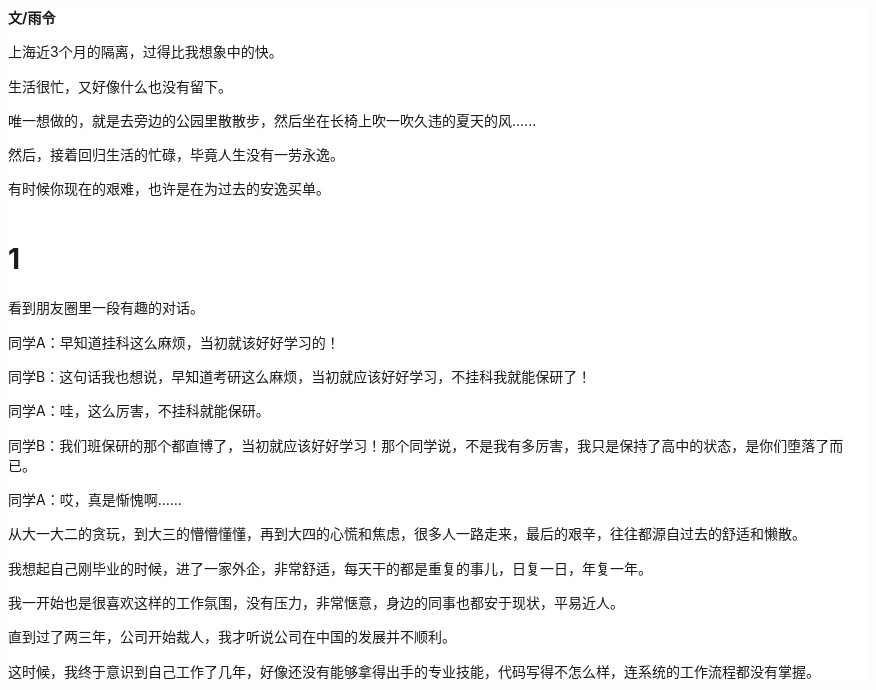 


**文/雨令**



上海近3个月的隔离，过得比我想象中的快。



生活很忙，又好像什么也没有留下。



唯一想做的，就是去旁边的公园里散散步，然后坐在长椅上吹一吹久违的夏天的风......



然后，接着回归生活的忙碌，毕竟人生没有一劳永逸。



有时候你现在的艰难，也许是在为过去的安逸买单。



# 1



看到朋友圈里一段有趣的对话。



同学A：早知道挂科这么麻烦，当初就该好好学习的！



同学B：这句话我也想说，早知道考研这么麻烦，当初就应该好好学习，不挂科我就能保研了！



同学A：哇，这么厉害，不挂科就能保研。



同学B：我们班保研的那个都直博了，当初就应该好好学习！那个同学说，不是我有多厉害，我只是保持了高中的状态，是你们堕落了而已。



同学A：哎，真是惭愧啊……



从大一大二的贪玩，到大三的懵懵懂懂，再到大四的心慌和焦虑，很多人一路走来，最后的艰辛，往往都源自过去的舒适和懒散。



我想起自己刚毕业的时候，进了一家外企，非常舒适，每天干的都是重复的事儿，日复一日，年复一年。



我一开始也是很喜欢这样的工作氛围，没有压力，非常惬意，身边的同事也都安于现状，平易近人。



直到过了两三年，公司开始裁人，我才听说公司在中国的发展并不顺利。



这时候，我终于意识到自己工作了几年，好像还没有能够拿得出手的专业技能，代码写得不怎么样，连系统的工作流程都没有掌握。


